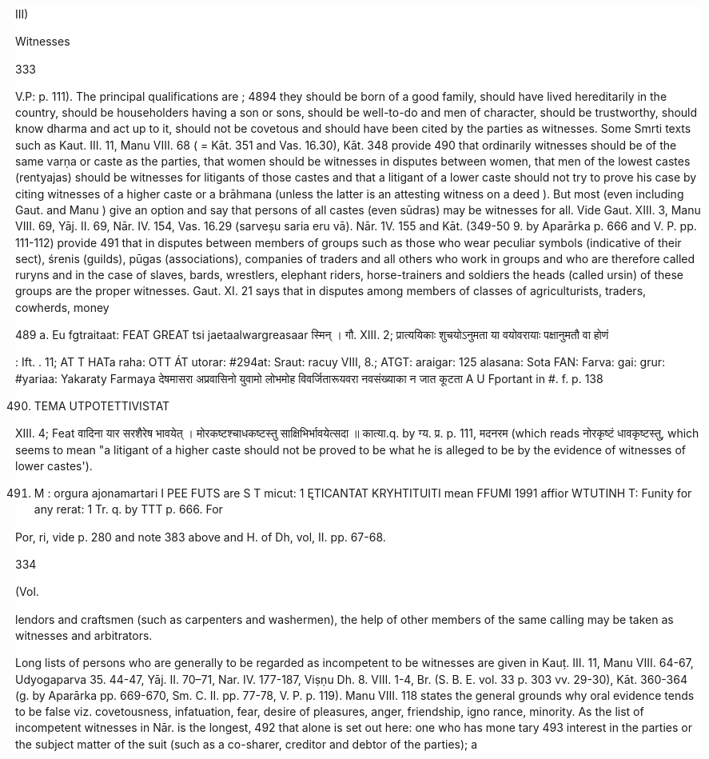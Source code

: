 III) 

Witnesses 

333 

V.P: p. 111). The principal qualifications are ; 4894 they should be born of a good family, should have lived hereditarily in the country, should be householders having a son or sons, should be well-to-do and men of character, should be trustworthy, should know dharma and act up to it, should not be covetous and should have been cited by the parties as witnesses. Some Smrti texts such as Kaut. III. 11, Manu VIII. 68 ( = Kāt. 351 and Vas. 16.30), Kāt. 348 provide 490 that ordinarily witnesses should be of the same varṇa or caste as the parties, that women should be witnesses in disputes between women, that men of the lowest castes (rentyajas) should be witnesses for litigants of those castes and that a litigant of a lower caste should not try to prove his case by citing witnesses of a higher caste or a brāhmana (unless the latter is an attesting witness on a deed ). But most (even including Gaut. and Manu ) give an option and say that persons of all castes (even sūdras) may be witnesses for all. Vide Gaut. XIII. 3, Manu VIII. 69, Yāj. II. 69, Nār. IV. 154, Vas. 16.29 (sarveșu saria eru vā). Nār. 1V. 155 and Kāt. (349-50 9. by Aparārka p. 666 and V. P. pp. 111-112) provide 491 that in disputes between members of groups such as those who wear peculiar symbols (indicative of their sect), śrenis (guilds), pūgas (associations), companies of traders and all others who work in groups and who are therefore called ruryns and in the case of slaves, bards, wrestlers, elephant riders, horse-trainers and soldiers the heads (called ursin) of these groups are the proper witnesses. Gaut. XI. 21 says that in disputes among members of classes of agriculturists, traders, cowherds, money 

489 a. Eu fgtraitaat: FEAT GREAT tsi jaetaalwargreasaar स्मिन् । गौ. XIII. 2; प्रात्ययिकाः शुचयोऽनुमता या वयोवरायाः पक्षानुमतौ वा होणं 

: Ift. . 11; AT T HATa raha: OTT ÁT utorar: \#294at: Sraut: racuy VIII, 8.; ATGT: araigar: 125 alasana: Sota FAN: Farva: gai: grur: \#yariaa: Yakaraty Farmaya देषमासरा अप्रवासिनो युवामो लोभमोह विवर्जितारूयवरा नवसंख्याका न जात कूटता A U Fportant in \#. f. p. 138 

490. TEMA UTPOTETTIVISTAT 

XIII. 4; Feat वादिना यार सरशैरेष भावयेत् । मोरकष्टश्चाधकष्टस्तु साक्षिभिर्भावयेत्सदा ॥ कात्या.q. by ग्य. प्र. p. 111, मदनरम (which reads नोरकृष्टं धावकृष्टस्तु, which seems to mean "a litigant of a higher caste should not be proved to be what he is alleged to be by the evidence of witnesses of lower castes'). 

491. M : orgura ajonamartari I PEE FUTS are S T micut: 1 ĘTICANTAT KRYHTITUITI mean FFUMI 1991 affior WTUTINH T: Funity for any rerat: 1 Tr. q. by TTT p. 666. For 

Por, ri, vide p. 280 and note 383 above and H. of Dh, vol, II. pp. 67-68. 

334 



(Vol. 

lendors and craftsmen (such as carpenters and washermen), the help of other members of the same calling may be taken as witnesses and arbitrators. 

Long lists of persons who are generally to be regarded as incompetent to be witnesses are given in Kauṭ. III. 11, Manu VIII. 64-67, Udyogaparva 35. 44-47, Yāj. II. 70–71, Nar. IV. 177-187, Viṣṇu Dh. 8. VIII. 1-4, Br. (S. B. E. vol. 33 p. 303 vv. 29-30), Kāt. 360-364 (g. by Aparārka pp. 669-670, Sm. C. II. pp. 77-78, V. P. p. 119). Manu VIII. 118 states the general grounds why oral evidence tends to be false viz. covetousness, infatuation, fear, desire of pleasures, anger, friendship, igno rance, minority. As the list of incompetent witnesses in Nār. is the longest, 492 that alone is set out here: one who has mone tary 493 interest in the parties or the subject matter of the suit (such as a co-sharer, creditor and debtor of the parties); a 
